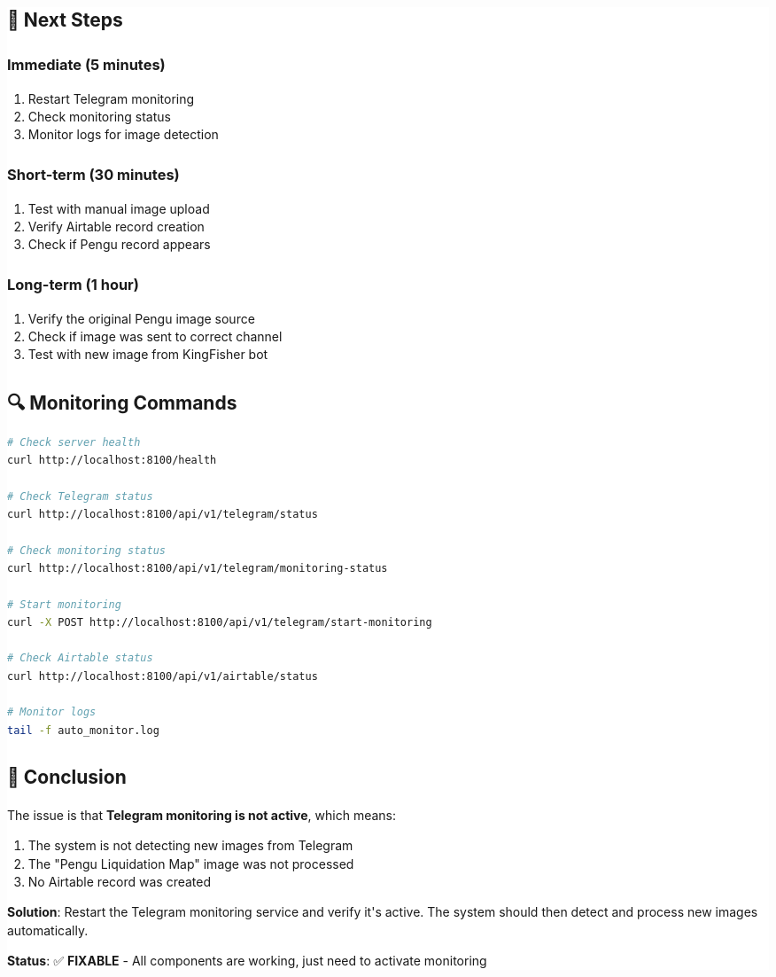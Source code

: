 ## 🎯 Next Steps

### Immediate (5 minutes)
1. Restart Telegram monitoring
2. Check monitoring status
3. Monitor logs for image detection

### Short-term (30 minutes)
1. Test with manual image upload
2. Verify Airtable record creation
3. Check if Pengu record appears

### Long-term (1 hour)
1. Verify the original Pengu image source
2. Check if image was sent to correct channel
3. Test with new image from KingFisher bot

## 🔍 Monitoring Commands

```bash
# Check server health
curl http://localhost:8100/health

# Check Telegram status
curl http://localhost:8100/api/v1/telegram/status

# Check monitoring status
curl http://localhost:8100/api/v1/telegram/monitoring-status

# Start monitoring
curl -X POST http://localhost:8100/api/v1/telegram/start-monitoring

# Check Airtable status
curl http://localhost:8100/api/v1/airtable/status

# Monitor logs
tail -f auto_monitor.log
```

## 📝 Conclusion

The issue is that **Telegram monitoring is not active**, which means:
1. The system is not detecting new images from Telegram
2. The "Pengu Liquidation Map" image was not processed
3. No Airtable record was created

**Solution**: Restart the Telegram monitoring service and verify it's active. The system should then detect and process new images automatically.

**Status**: ✅ **FIXABLE** - All components are working, just need to activate monitoring 